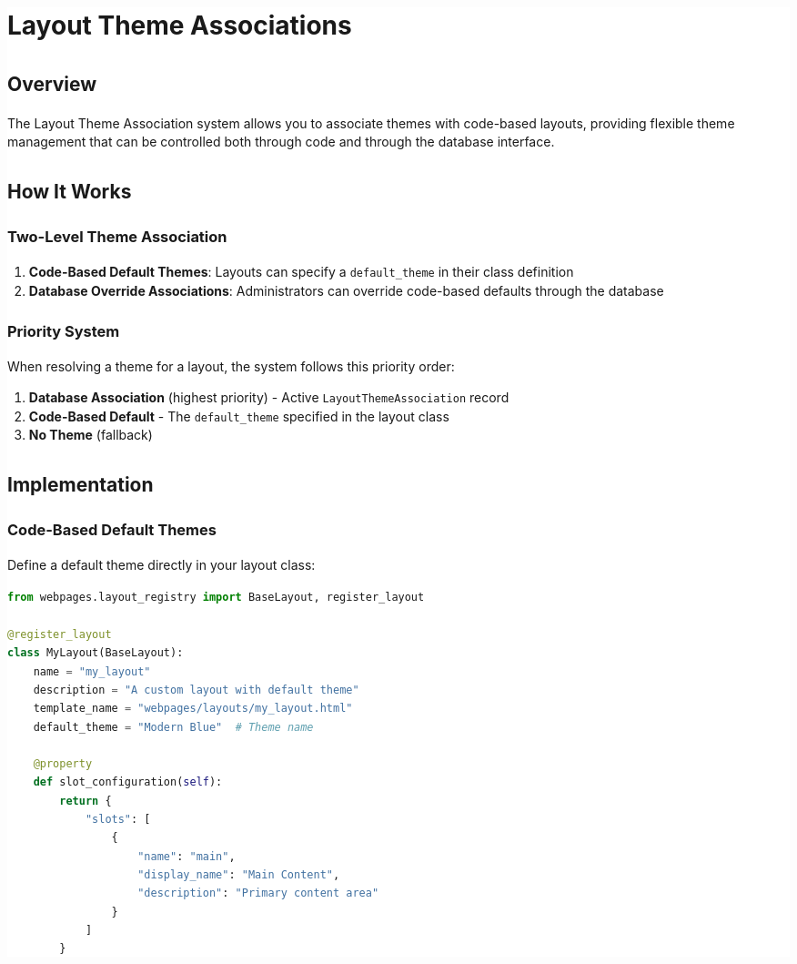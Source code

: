 # Layout Theme Associations

## Overview

The Layout Theme Association system allows you to associate themes with code-based layouts, providing flexible theme management that can be controlled both through code and through the database interface.

## How It Works

### Two-Level Theme Association

1. **Code-Based Default Themes**: Layouts can specify a `default_theme` in their class definition
2. **Database Override Associations**: Administrators can override code-based defaults through the database

### Priority System

When resolving a theme for a layout, the system follows this priority order:

1. **Database Association** (highest priority) - Active `LayoutThemeAssociation` record
2. **Code-Based Default** - The `default_theme` specified in the layout class
3. **No Theme** (fallback)

## Implementation

### Code-Based Default Themes

Define a default theme directly in your layout class:

```python
from webpages.layout_registry import BaseLayout, register_layout

@register_layout
class MyLayout(BaseLayout):
    name = "my_layout"
    description = "A custom layout with default theme"
    template_name = "webpages/layouts/my_layout.html"
    default_theme = "Modern Blue"  # Theme name
    
    @property
    def slot_configuration(self):
        return {
            "slots": [
                {
                    "name": "main",
                    "display_name": "Main Content",
                    "description": "Primary content area"
                }
            ]
        }
```
